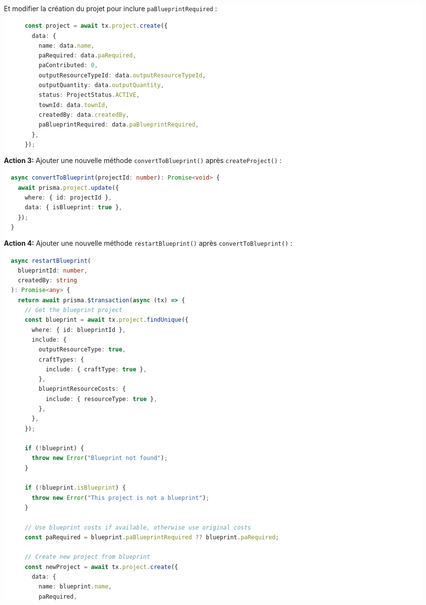 Et modifier la création du projet pour inclure `paBlueprintRequired` :

```typescript
      const project = await tx.project.create({
        data: {
          name: data.name,
          paRequired: data.paRequired,
          paContributed: 0,
          outputResourceTypeId: data.outputResourceTypeId,
          outputQuantity: data.outputQuantity,
          status: ProjectStatus.ACTIVE,
          townId: data.townId,
          createdBy: data.createdBy,
          paBlueprintRequired: data.paBlueprintRequired,
        },
      });
```

**Action 3:** Ajouter une nouvelle méthode `convertToBlueprint()` après `createProject()` :

```typescript
  async convertToBlueprint(projectId: number): Promise<void> {
    await prisma.project.update({
      where: { id: projectId },
      data: { isBlueprint: true },
    });
  }
```

**Action 4:** Ajouter une nouvelle méthode `restartBlueprint()` après `convertToBlueprint()` :

```typescript
  async restartBlueprint(
    blueprintId: number,
    createdBy: string
  ): Promise<any> {
    return await prisma.$transaction(async (tx) => {
      // Get the blueprint project
      const blueprint = await tx.project.findUnique({
        where: { id: blueprintId },
        include: {
          outputResourceType: true,
          craftTypes: {
            include: { craftType: true },
          },
          blueprintResourceCosts: {
            include: { resourceType: true },
          },
        },
      });

      if (!blueprint) {
        throw new Error("Blueprint not found");
      }

      if (!blueprint.isBlueprint) {
        throw new Error("This project is not a blueprint");
      }

      // Use blueprint costs if available, otherwise use original costs
      const paRequired = blueprint.paBlueprintRequired ?? blueprint.paRequired;

      // Create new project from blueprint
      const newProject = await tx.project.create({
        data: {
          name: blueprint.name,
          paRequired,
```